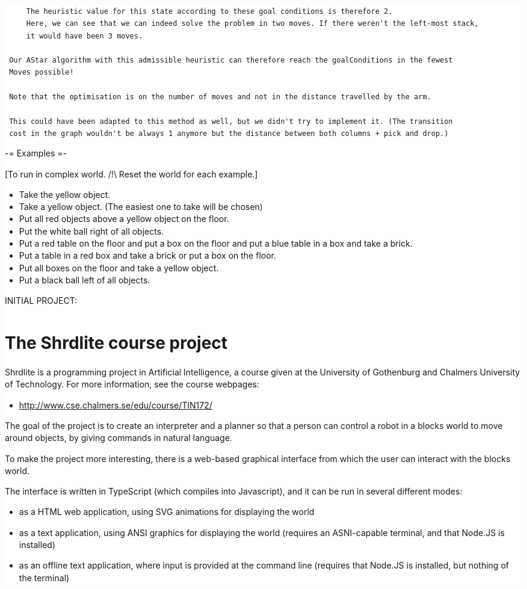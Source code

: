 		 The heuristic value for this state according to these goal conditions is therefore 2.
		 Here, we can see that we can indeed solve the problem in two moves. If there weren't the left-most stack,
		 it would have been 3 moves.
	 
	 Our AStar algorithm with this admissible heuristic can therefore reach the goalConditions in the fewest
	 Moves possible!
	 
	 Note that the optimisation is on the number of moves and not in the distance travelled by the arm.
	 
	 This could have been adapted to this method as well, but we didn't try to implement it. (The transition
	 cost in the graph wouldn't be always 1 anymore but the distance between both columns + pick and drop.)


-= Examples =-

[To run in complex world. /!\ Reset the world for each example.]

- Take the yellow object.
- Take a yellow object. (The easiest one to take will be chosen)
- Put all red objects above a yellow object on the floor.
- Put the white ball right of all objects.
- Put a red table on the floor and put a box on the floor and put a blue table in a box and take a brick.
- Put a table in a red box and take a brick or put a box on the floor.
- Put all boxes on the floor and take a yellow object.
- Put a black ball left of all objects.

INITIAL PROJECT:

The Shrdlite course project
============================

Shrdlite is a programming project in Artificial Intelligence, a course given 
at the University of Gothenburg and Chalmers University of Technology.
For more information, see the course webpages:

- <http://www.cse.chalmers.se/edu/course/TIN172/>

The goal of the project is to create an interpreter and a planner so that
a person can control a robot in a blocks world to move around objects,
by giving commands in natural language.

To make the project more interesting, there is a web-based graphical 
interface from which the user can interact with the blocks world.

The interface is written in TypeScript (which compiles into Javascript),
and it can be run in several different modes:

- as a HTML web application, using SVG animations for displaying the world

- as a text application, using ANSI graphics for displaying the world
  (requires an ASNI-capable terminal, and that Node.JS is installed)

- as an offline text application, where input is provided at the command line
  (requires that Node.JS is installed, but nothing of the terminal)

